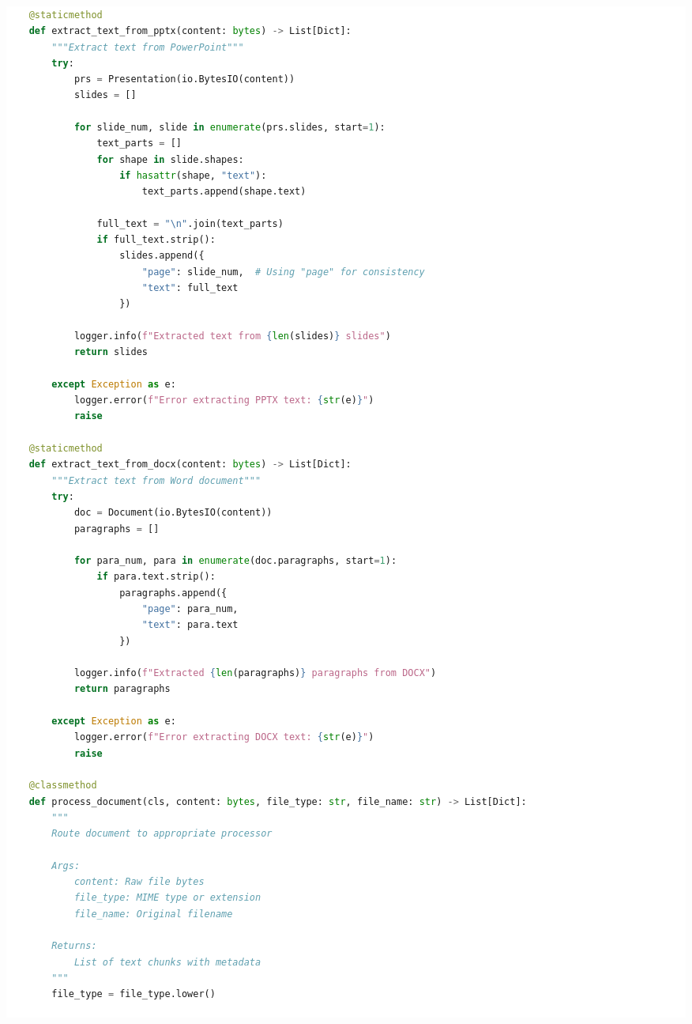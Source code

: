 ```python
    @staticmethod
    def extract_text_from_pptx(content: bytes) -> List[Dict]:
        """Extract text from PowerPoint"""
        try:
            prs = Presentation(io.BytesIO(content))
            slides = []
            
            for slide_num, slide in enumerate(prs.slides, start=1):
                text_parts = []
                for shape in slide.shapes:
                    if hasattr(shape, "text"):
                        text_parts.append(shape.text)
                
                full_text = "\n".join(text_parts)
                if full_text.strip():
                    slides.append({
                        "page": slide_num,  # Using "page" for consistency
                        "text": full_text
                    })
            
            logger.info(f"Extracted text from {len(slides)} slides")
            return slides
            
        except Exception as e:
            logger.error(f"Error extracting PPTX text: {str(e)}")
            raise
    
    @staticmethod
    def extract_text_from_docx(content: bytes) -> List[Dict]:
        """Extract text from Word document"""
        try:
            doc = Document(io.BytesIO(content))
            paragraphs = []
            
            for para_num, para in enumerate(doc.paragraphs, start=1):
                if para.text.strip():
                    paragraphs.append({
                        "page": para_num,
                        "text": para.text
                    })
            
            logger.info(f"Extracted {len(paragraphs)} paragraphs from DOCX")
            return paragraphs
            
        except Exception as e:
            logger.error(f"Error extracting DOCX text: {str(e)}")
            raise
    
    @classmethod
    def process_document(cls, content: bytes, file_type: str, file_name: str) -> List[Dict]:
        """
        Route document to appropriate processor
        
        Args:
            content: Raw file bytes
            file_type: MIME type or extension
            file_name: Original filename
        
        Returns:
            List of text chunks with metadata
        """
        file_type = file_type.lower()
        
```
